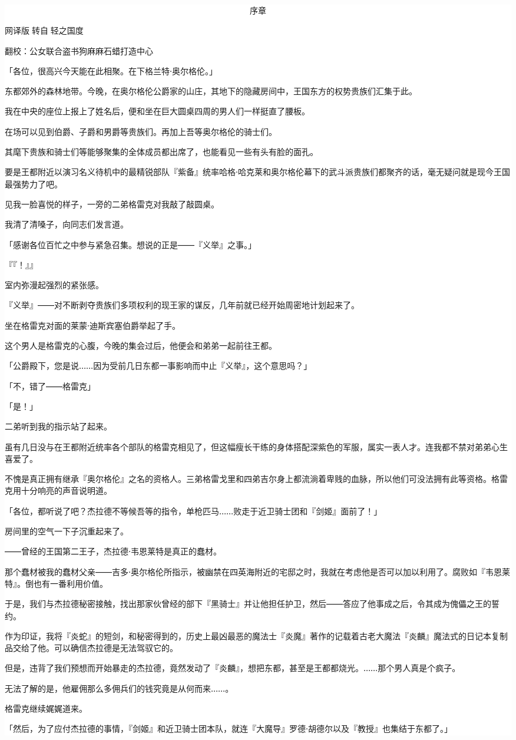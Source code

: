 <p align="center">序章</p>

网译版 转自 轻之国度

翻校：公女联合盗书狗麻麻石蜡打造中心

「各位，很高兴今天能在此相聚。在下格兰特·奥尔格伦。」

东都郊外的森林地带。今晚，在奥尔格伦公爵家的山庄，其地下的隐藏房间中，王国东方的权势贵族们汇集于此。

我在中央的座位上报上了姓名后，便和坐在巨大圆桌四周的男人们一样挺直了腰板。

在场可以见到伯爵、子爵和男爵等贵族们。再加上吾等奥尔格伦的骑士们。

其麾下贵族和骑士们等能够聚集的全体成员都出席了，也能看见一些有头有脸的面孔。

要是王都附近以演习名义待机中的最精锐部队『紫备』统率哈格·哈克莱和奥尔格伦幕下的武斗派贵族们都聚齐的话，毫无疑问就是现今王国最强势力了吧。

见我一脸喜悦的样子，一旁的二弟格雷克对我敲了敲圆桌。

我清了清嗓子，向同志们发言道。

「感谢各位百忙之中参与紧急召集。想说的正是——『义举』之事。」

『『！』』

室内弥漫起强烈的紧张感。

『义举』——对不断剥夺贵族们多项权利的现王家的谋反，几年前就已经开始周密地计划起来了。

坐在格雷克对面的莱蒙·迪斯宾塞伯爵举起了手。

这个男人是格雷克的心腹，今晚的集会过后，他便会和弟弟一起前往王都。

「公爵殿下，您是说……因为受前几日东都一事影响而中止『义举』，这个意思吗？」

「不，错了——格雷克」

「是！」

二弟听到我的指示站了起来。

虽有几日没与在王都附近统率各个部队的格雷克相见了，但这幅瘦长干练的身体搭配深紫色的军服，属实一表人才。连我都不禁对弟弟心生喜爱了。

不愧是真正拥有继承『奥尔格伦』之名的资格人。三弟格雷戈里和四弟吉尔身上都流淌着卑贱的血脉，所以他们可没法拥有此等资格。格雷克用十分响亮的声音说明道。

「各位，都听说了吧？杰拉德不等候吾等的指令，单枪匹马……败走于近卫骑士团和『剑姬』面前了！」

房间里的空气一下子沉重起来了。

——曾经的王国第二王子，杰拉德·韦恩莱特是真正的蠢材。

那个蠢材被我的蠢材父亲——吉多·奥尔格伦所指示，被幽禁在四英海附近的宅邸之时，我就在考虑他是否可以加以利用了。腐败如『韦恩莱特』。倒也有一番利用价值。

于是，我们与杰拉德秘密接触，找出那家伙曾经的部下『黑骑士』并让他担任护卫，然后——答应了他事成之后，令其成为傀儡之王的誓约。

作为印证，我将『炎蛇』的短剑，和秘密得到的，历史上最凶最恶的魔法士『炎魔』著作的记载着古老大魔法『炎麟』魔法式的日记本复制品交给了他。可以确信杰拉德是无法驾驭它的。

但是，违背了我们预想而开始暴走的杰拉德，竟然发动了『炎麟』，想把东都，甚至是王都都烧光。……那个男人真是个疯子。

无法了解的是，他雇佣那么多佣兵们的钱究竟是从何而来……。

格雷克继续娓娓道来。

「然后，为了应付杰拉德的事情，『剑姬』和近卫骑士团本队，就连『大魔导』罗德·胡德尔以及『教授』也集结于东都了。」
